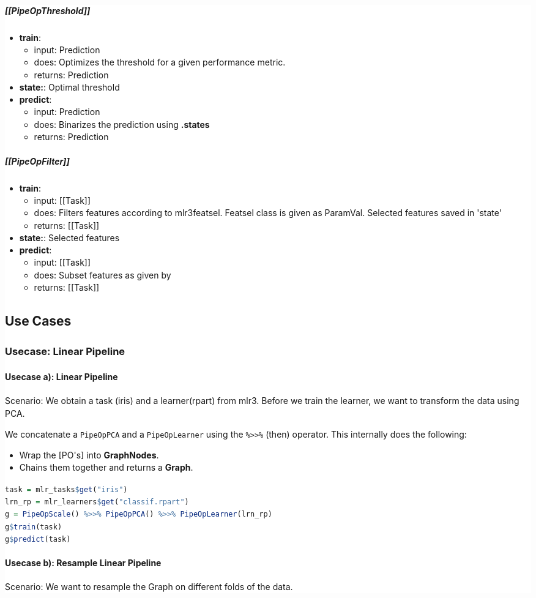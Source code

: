 ##### [[PipeOpThreshold]]

  - **train**:
    - input: Prediction
    - does: Optimizes the threshold for a given performance metric.
    - returns: Prediction
  - **state:**: Optimal threshold
  - **predict**:
    - input: Prediction
    - does: Binarizes the prediction using **.states**
    - returns: Prediction

##### [[PipeOpFilter]]

  - **train**:
    - input: [[Task]]
    - does: Filters features according to mlr3featsel. Featsel class is given as ParamVal. Selected features saved in 'state'
    - returns: [[Task]]
  - **state:**: Selected features
  - **predict**:
    - input: [[Task]]
    - does: Subset features as given by 
    - returns: [[Task]]



## Use Cases

### Usecase: Linear Pipeline

#### Usecase a): Linear Pipeline

Scenario:
We obtain a task (iris) and a learner(rpart) from mlr3.
Before we train the learner, we want to transform the data using PCA.

We concatenate a `PipeOpPCA` and a `PipeOpLearner` using the `%>>%` (then) operator.
This internally does the following:
  - Wrap the [PO's] into **GraphNodes**.
  - Chains them together and returns a **Graph**.

```r
task = mlr_tasks$get("iris")
lrn_rp = mlr_learners$get("classif.rpart")
g = PipeOpScale() %>>% PipeOpPCA() %>>% PipeOpLearner(lrn_rp)
g$train(task)
g$predict(task)
```

#### Usecase b): Resample Linear Pipeline

Scenario:
We want to resample the Graph on different folds of the data.


  [PO]: PipeOperator
  [GN]: GraphNode
  [GL]: GraphLearner